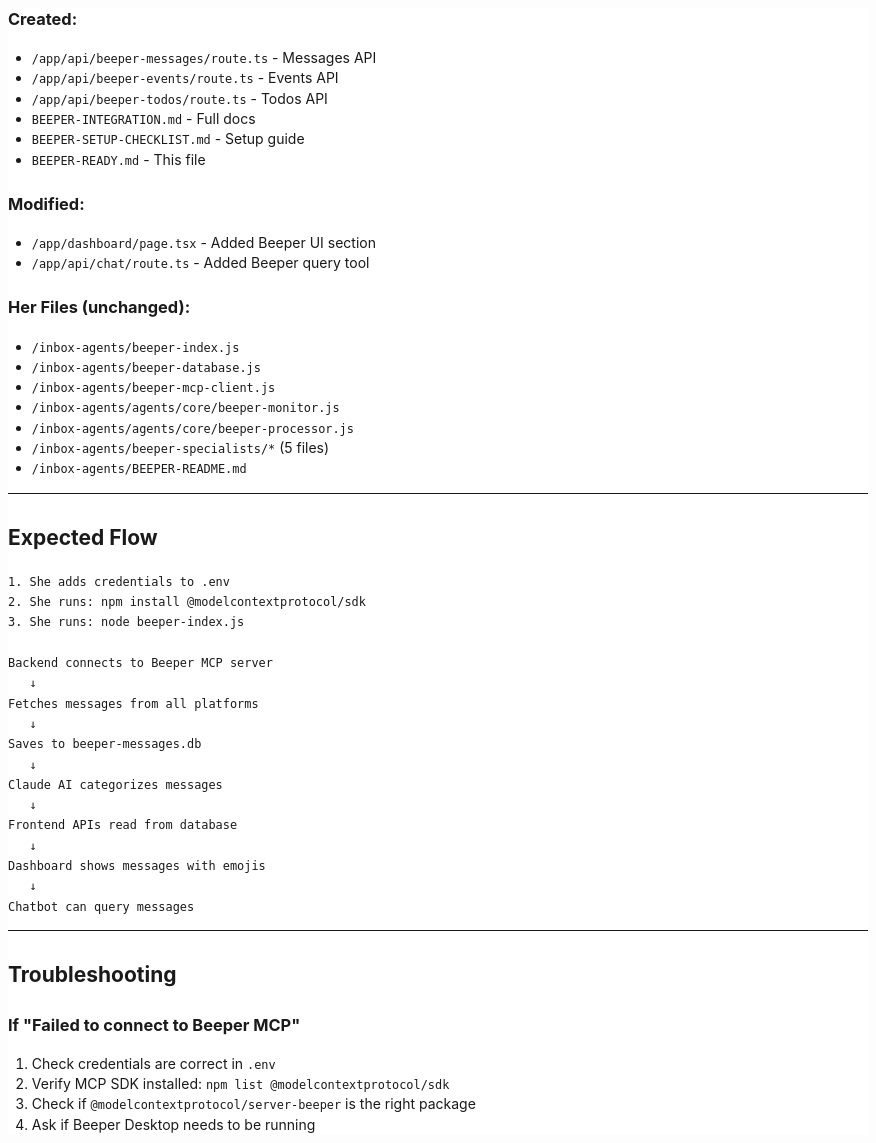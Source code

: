 ### Created:
- `/app/api/beeper-messages/route.ts` - Messages API
- `/app/api/beeper-events/route.ts` - Events API
- `/app/api/beeper-todos/route.ts` - Todos API
- `BEEPER-INTEGRATION.md` - Full docs
- `BEEPER-SETUP-CHECKLIST.md` - Setup guide
- `BEEPER-READY.md` - This file

### Modified:
- `/app/dashboard/page.tsx` - Added Beeper UI section
- `/app/api/chat/route.ts` - Added Beeper query tool

### Her Files (unchanged):
- `/inbox-agents/beeper-index.js`
- `/inbox-agents/beeper-database.js`
- `/inbox-agents/beeper-mcp-client.js`
- `/inbox-agents/agents/core/beeper-monitor.js`
- `/inbox-agents/agents/core/beeper-processor.js`
- `/inbox-agents/beeper-specialists/*` (5 files)
- `/inbox-agents/BEEPER-README.md`

---

## Expected Flow

```
1. She adds credentials to .env
2. She runs: npm install @modelcontextprotocol/sdk
3. She runs: node beeper-index.js

Backend connects to Beeper MCP server
   ↓
Fetches messages from all platforms
   ↓
Saves to beeper-messages.db
   ↓
Claude AI categorizes messages
   ↓
Frontend APIs read from database
   ↓
Dashboard shows messages with emojis
   ↓
Chatbot can query messages
```

---

## Troubleshooting

### If "Failed to connect to Beeper MCP"
1. Check credentials are correct in `.env`
2. Verify MCP SDK installed: `npm list @modelcontextprotocol/sdk`
3. Check if `@modelcontextprotocol/server-beeper` is the right package
4. Ask if Beeper Desktop needs to be running

